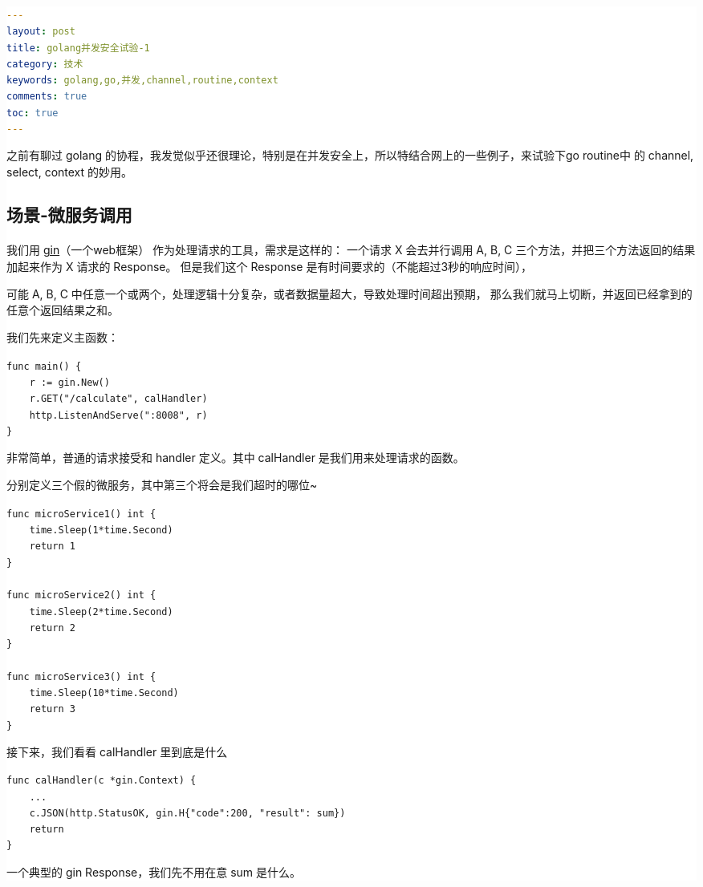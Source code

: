 ```yaml
---
layout: post
title: golang并发安全试验-1
category: 技术
keywords: golang,go,并发,channel,routine,context
comments: true
toc: true
---
```


之前有聊过 golang 的协程，我发觉似乎还很理论，特别是在并发安全上，所以特结合网上的一些例子，来试验下go routine中 的 channel, select, context 的妙用。

## 场景-微服务调用
我们用 [gin](https://github.com/gin-gonic/gin)（一个web框架） 作为处理请求的工具，需求是这样的：
一个请求 X 会去并行调用 A, B, C 三个方法，并把三个方法返回的结果加起来作为 X 请求的 Response。
但是我们这个 Response 是有时间要求的（不能超过3秒的响应时间），

可能 A, B, C 中任意一个或两个，处理逻辑十分复杂，或者数据量超大，导致处理时间超出预期，
那么我们就马上切断，并返回已经拿到的任意个返回结果之和。

我们先来定义主函数：
```
func main() {
	r := gin.New()
	r.GET("/calculate", calHandler)
	http.ListenAndServe(":8008", r)
}
```
非常简单，普通的请求接受和 handler 定义。其中 calHandler 是我们用来处理请求的函数。

分别定义三个假的微服务，其中第三个将会是我们超时的哪位~
```
func microService1() int {
	time.Sleep(1*time.Second)
	return 1
}

func microService2() int {
	time.Sleep(2*time.Second)
	return 2
}

func microService3() int {
	time.Sleep(10*time.Second)
	return 3
}
```

接下来，我们看看 calHandler 里到底是什么
```
func calHandler(c *gin.Context) {
    ...
	c.JSON(http.StatusOK, gin.H{"code":200, "result": sum})
	return
}
```
一个典型的 gin Response，我们先不用在意 sum 是什么。
